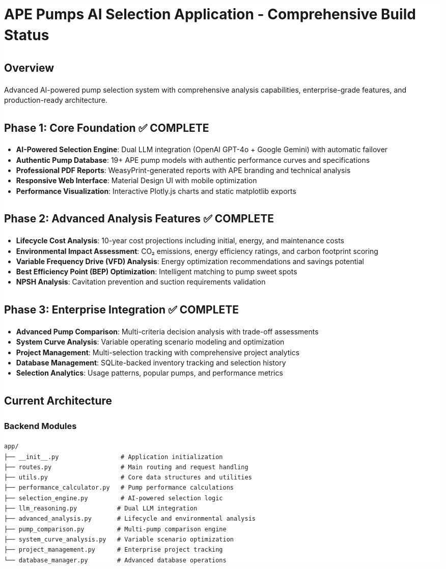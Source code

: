 # APE Pumps AI Selection Application - Comprehensive Build Status

## Overview
Advanced AI-powered pump selection system with comprehensive analysis capabilities, enterprise-grade features, and production-ready architecture.

## Phase 1: Core Foundation ✅ COMPLETE
- **AI-Powered Selection Engine**: Dual LLM integration (OpenAI GPT-4o + Google Gemini) with automatic failover
- **Authentic Pump Database**: 19+ APE pump models with authentic performance curves and specifications
- **Professional PDF Reports**: WeasyPrint-generated reports with APE branding and technical analysis
- **Responsive Web Interface**: Material Design UI with mobile optimization
- **Performance Visualization**: Interactive Plotly.js charts and static matplotlib exports

## Phase 2: Advanced Analysis Features ✅ COMPLETE
- **Lifecycle Cost Analysis**: 10-year cost projections including initial, energy, and maintenance costs
- **Environmental Impact Assessment**: CO₂ emissions, energy efficiency ratings, and carbon footprint scoring
- **Variable Frequency Drive (VFD) Analysis**: Energy optimization recommendations and savings potential
- **Best Efficiency Point (BEP) Optimization**: Intelligent matching to pump sweet spots
- **NPSH Analysis**: Cavitation prevention and suction requirements validation

## Phase 3: Enterprise Integration ✅ COMPLETE
- **Advanced Pump Comparison**: Multi-criteria decision analysis with trade-off assessments
- **System Curve Analysis**: Variable operating scenario modeling and optimization
- **Project Management**: Multi-selection tracking with comprehensive project analytics
- **Database Management**: SQLite-backed inventory tracking and selection history
- **Selection Analytics**: Usage patterns, popular pumps, and performance metrics

## Current Architecture

### Backend Modules
```
app/
├── __init__.py                 # Application initialization
├── routes.py                   # Main routing and request handling
├── utils.py                    # Core data structures and utilities
├── performance_calculator.py   # Pump performance calculations
├── selection_engine.py         # AI-powered selection logic
├── llm_reasoning.py           # Dual LLM integration
├── advanced_analysis.py       # Lifecycle and environmental analysis
├── pump_comparison.py         # Multi-pump comparison engine
├── system_curve_analysis.py   # Variable scenario optimization
├── project_management.py      # Enterprise project tracking
└── database_manager.py        # Advanced database operations
```
